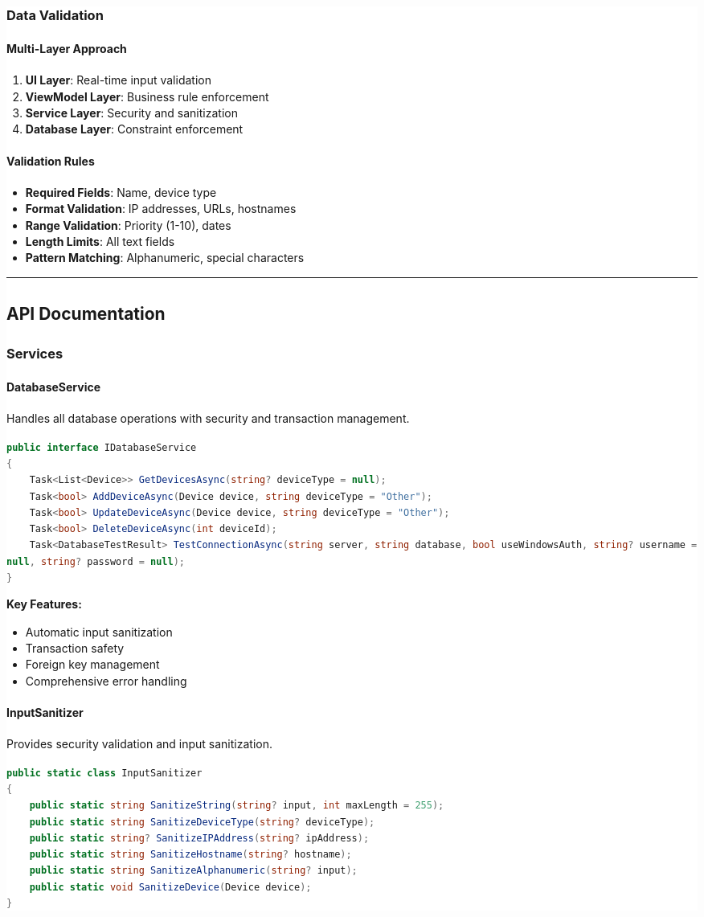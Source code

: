### Data Validation

#### Multi-Layer Approach
1. **UI Layer**: Real-time input validation
2. **ViewModel Layer**: Business rule enforcement
3. **Service Layer**: Security and sanitization
4. **Database Layer**: Constraint enforcement

#### Validation Rules
- **Required Fields**: Name, device type
- **Format Validation**: IP addresses, URLs, hostnames
- **Range Validation**: Priority (1-10), dates
- **Length Limits**: All text fields
- **Pattern Matching**: Alphanumeric, special characters

---

## API Documentation

### Services

#### DatabaseService
Handles all database operations with security and transaction management.

```csharp
public interface IDatabaseService
{
    Task<List<Device>> GetDevicesAsync(string? deviceType = null);
    Task<bool> AddDeviceAsync(Device device, string deviceType = "Other");
    Task<bool> UpdateDeviceAsync(Device device, string deviceType = "Other");
    Task<bool> DeleteDeviceAsync(int deviceId);
    Task<DatabaseTestResult> TestConnectionAsync(string server, string database, bool useWindowsAuth, string? username = null, string? password = null);
}
```

**Key Features:**
- Automatic input sanitization
- Transaction safety
- Foreign key management
- Comprehensive error handling

#### InputSanitizer
Provides security validation and input sanitization.

```csharp
public static class InputSanitizer
{
    public static string SanitizeString(string? input, int maxLength = 255);
    public static string SanitizeDeviceType(string? deviceType);
    public static string? SanitizeIPAddress(string? ipAddress);
    public static string SanitizeHostname(string? hostname);
    public static string SanitizeAlphanumeric(string? input);
    public static void SanitizeDevice(Device device);
}
```
